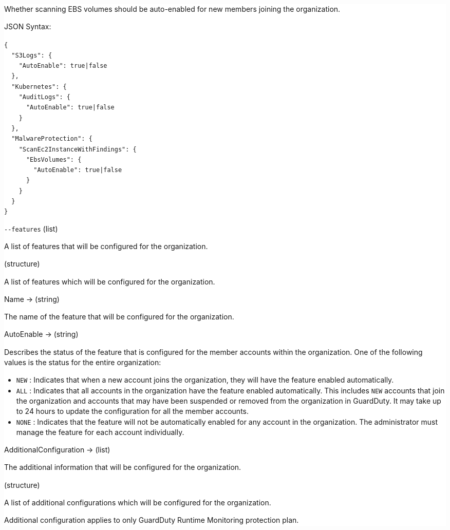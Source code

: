 Whether scanning EBS volumes should be auto-enabled for new members joining the organization.

JSON Syntax:

```
{
  "S3Logs": {
    "AutoEnable": true|false
  },
  "Kubernetes": {
    "AuditLogs": {
      "AutoEnable": true|false
    }
  },
  "MalwareProtection": {
    "ScanEc2InstanceWithFindings": {
      "EbsVolumes": {
        "AutoEnable": true|false
      }
    }
  }
}
```

`--features` (list)

A list of features that will be configured for the organization.

(structure)

A list of features which will be configured for the organization.

Name -> (string)

The name of the feature that will be configured for the organization.

AutoEnable -> (string)

Describes the status of the feature that is configured for the member accounts within the organization. One of the following values is the status for the entire organization:

- `NEW` : Indicates that when a new account joins the organization, they will have the feature enabled automatically.
- `ALL` : Indicates that all accounts in the organization have the feature enabled automatically. This includes `NEW` accounts that join the organization and accounts that may have been suspended or removed from the organization in GuardDuty. It may take up to 24 hours to update the configuration for all the member accounts.
- `NONE` : Indicates that the feature will not be automatically enabled for any account in the organization. The administrator must manage the feature for each account individually.

AdditionalConfiguration -> (list)

The additional information that will be configured for the organization.

(structure)

A list of additional configurations which will be configured for the organization.

Additional configuration applies to only GuardDuty Runtime Monitoring protection plan.

